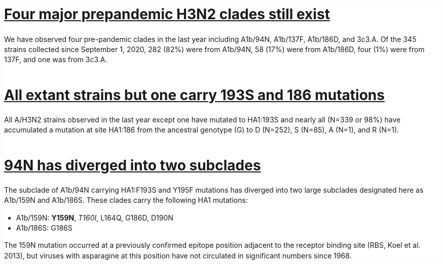 # [Four major prepandemic H3N2 clades still exist](https://nextstrain.org/community/huddlej/seasonal-flu-reports@main/flu/seasonal/2021-09-03/h3n2/ha/2y/cell/fra?d=tree&f_epiweek=202037,202038,202039,202040,202041,202042,202043,202044,202045,202046,202047,202048,202049,202050,202051,202052,202053,202101,202102,202103,202104,202105,202106,202107,202108,202109,202110,202111,202112,202113,202114,202115,202116,202118,202119,202120,202121,202122,202123,202124,202125,202126,202127,202128,202129,202130,202131,202132,202133&p=full)

We have observed four pre-pandemic clades in the last year including A1b/94N, A1b/137F, A1b/186D, and 3c3.A.
Of the 345 strains collected since September 1, 2020, 282 (82%) were from A1b/94N, 58 (17%) were from A1b/186D, four (1%) were from 137F, and one was from 3c3.A.

# [All extant strains but one carry 193S and 186 mutations](https://nextstrain.org/community/huddlej/seasonal-flu-reports@main/flu/seasonal/2021-09-03/h3n2/ha/2y/cell/fra?c=gt-HA1_186,193&d=tree&f_epiweek=202037,202038,202039,202040,202041,202042,202043,202044,202045,202046,202047,202048,202049,202050,202051,202052,202053,202101,202102,202103,202104,202105,202106,202107,202108,202109,202110,202111,202112,202113,202114,202115,202116,202118,202119,202120,202121,202122,202123,202124,202125,202126,202127,202128,202129,202130,202131,202132,202133&p=full)

All A/H3N2 strains observed in the last year except one have mutated to HA1:193S and nearly all (N=339 or 98%) have accumulated a mutation at site HA1:186 from the ancestral genotype (G) to D (N=252), S (N=85), A (N=1), and R (N=1).

# [94N has diverged into two subclades](https://nextstrain.org/community/huddlej/seasonal-flu-reports@main/flu/seasonal/2021-09-03/h3n2/ha/2y/cell/fra?branchLabel=aa&d=tree&f_epiweek=202037,202038,202039,202040,202041,202042,202043,202044,202045,202046,202047,202048,202049,202050,202051,202052,202053,202101,202102,202103,202104,202105,202106,202107,202108,202109,202110,202111,202112,202113,202114,202115,202116,202118,202119,202120,202121,202122,202123,202124,202125,202126,202127,202128,202129,202130,202131,202132,202133&label=clade:A1b/94N&p=full)

The subclade of A1b/94N carrying HA1:F193S and Y195F mutations has diverged into two large subclades designated here as A1b/159N and A1b/186S.
These clades carry the following HA1 mutations:

  * A1b/159N: **Y159N**, *T160I*, L164Q, G186D, D190N
  * A1b/186S: G186S

The 159N mutation occurred at a previously confirmed epitope position adjacent to the receptor binding site (RBS, Koel et al. 2013), but viruses with asparagine at this position have not circulated in significant numbers since 1968.
